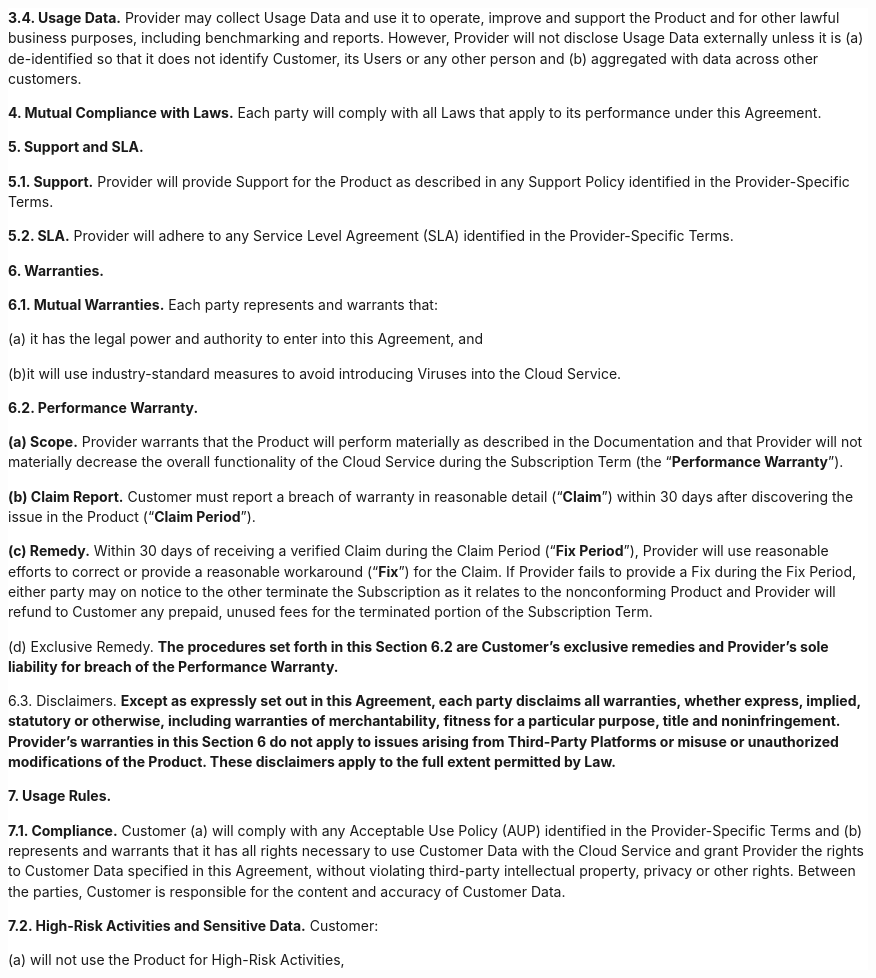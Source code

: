 **3.4. Usage Data.** Provider may collect Usage Data and use it to operate, improve and support the Product and for other lawful business purposes, including benchmarking and reports. However, Provider will not disclose Usage Data externally unless it is (a) de-identified so that it does not identify Customer, its Users or any other person and (b) aggregated with data across other customers.

**4. Mutual Compliance with Laws.** Each party will comply with all Laws that apply to its performance under this Agreement.

**5. Support and SLA.**

**5.1. Support.** Provider will provide Support for the Product as described in any Support Policy identified in the Provider-Specific Terms.

**5.2. SLA.** Provider will adhere to any Service Level Agreement (SLA) identified in the Provider-Specific Terms.

**6. Warranties.**

**6.1. Mutual Warranties.** Each party represents and warrants that:

  (a) it has the legal power and authority to enter into this Agreement, and
  
  (b)it will use industry-standard measures to avoid introducing Viruses into the Cloud Service.

**6.2. Performance Warranty.**

  **(a) Scope.** Provider warrants that the Product will perform materially as described in the     Documentation and that Provider will not materially decrease the overall functionality of the Cloud Service during the Subscription Term (the “**Performance Warranty**”).

  **(b) Claim Report.** Customer must report a breach of warranty in reasonable detail (“**Claim**”) within 30 days after discovering the issue in the Product (“**Claim Period**”).

  **(c) Remedy.** Within 30 days of receiving a verified Claim during the Claim Period (“**Fix Period**”), Provider will use reasonable efforts to correct or provide a reasonable workaround (“**Fix**”) for the Claim. If Provider fails to provide a Fix during the Fix Period, either party may on notice to the other terminate the Subscription as it relates to the nonconforming Product and Provider will refund to Customer any prepaid, unused fees for the terminated portion of the Subscription Term.

  (d) Exclusive Remedy. **The procedures set forth in this Section 6.2 are Customer’s exclusive remedies and Provider’s sole liability for breach of the Performance Warranty.**

6.3. Disclaimers. **Except as expressly set out in this Agreement, each party disclaims all warranties, whether express, implied, statutory or otherwise, including warranties of merchantability, fitness for a particular purpose, title and noninfringement. Provider’s warranties in this Section 6 do not apply to issues arising from Third-Party Platforms or misuse or unauthorized modifications of the Product. These disclaimers apply to the full extent permitted by Law.**

**7. Usage Rules.**

**7.1. Compliance.** Customer (a) will comply with any Acceptable Use Policy (AUP) identified in the Provider-Specific Terms and (b) represents and warrants that it has all rights necessary to use Customer Data with the Cloud Service and grant Provider the rights to Customer Data specified in this Agreement, without violating third-party intellectual property, privacy or other rights. Between the parties, Customer is responsible for the content and accuracy of Customer Data.

**7.2. High-Risk Activities and Sensitive Data.** Customer:

  (a) will not use the Product for High-Risk Activities,
